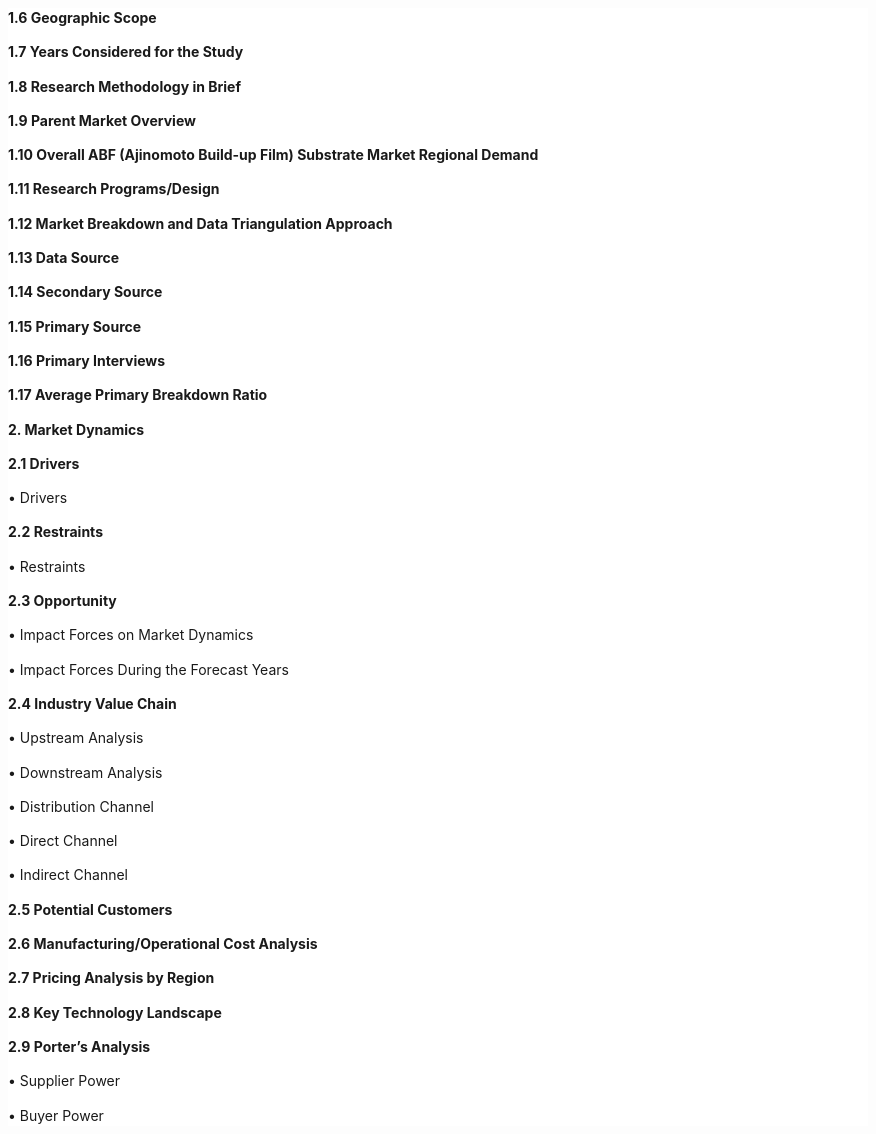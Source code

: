 <strong>1.6 Geographic Scope</strong>

<strong>1.7 Years Considered for the Study</strong>

<strong>1.8 Research Methodology in Brief</strong>

<strong>1.9 Parent Market Overview</strong>

<strong>1.10 Overall ABF (Ajinomoto Build-up Film) Substrate Market Regional Demand</strong>

<strong>1.11 Research Programs/Design</strong>

<strong>1.12 Market Breakdown and Data Triangulation Approach</strong>

<strong>1.13 Data Source</strong>

<strong>1.14 Secondary Source</strong>

<strong>1.15 Primary Source</strong>

<strong>1.16 Primary Interviews</strong>

<strong>1.17 Average Primary Breakdown Ratio</strong>

<strong>2. Market Dynamics</strong>

<strong>2.1 Drivers</strong>

• Drivers

<strong>2.2 Restraints</strong>

• Restraints

<strong>2.3 Opportunity</strong>

• Impact Forces on Market Dynamics

• Impact Forces During the Forecast Years

<strong>2.4 Industry Value Chain</strong>

• Upstream Analysis

• Downstream Analysis

• Distribution Channel

• Direct Channel

• Indirect Channel

<strong>2.5 Potential Customers</strong>

<strong>2.6 Manufacturing/Operational Cost Analysis</strong>

<strong>2.7 Pricing Analysis by Region</strong>

<strong>2.8 Key Technology Landscape</strong>

<strong>2.9 Porter’s Analysis</strong>

• Supplier Power

• Buyer Power
